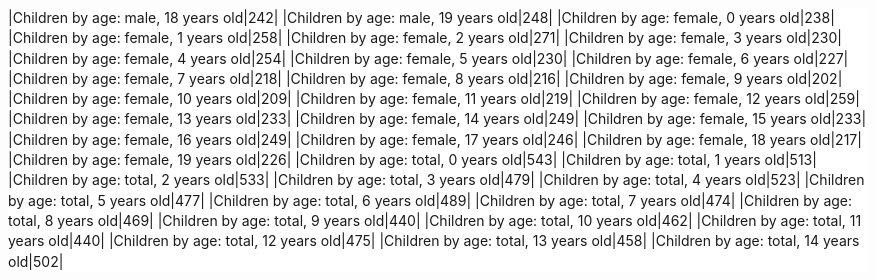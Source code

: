 |Children by age: male, 18 years old|242|
|Children by age: male, 19 years old|248|
|Children by age: female, 0 years old|238|
|Children by age: female, 1 years old|258|
|Children by age: female, 2 years old|271|
|Children by age: female, 3 years old|230|
|Children by age: female, 4 years old|254|
|Children by age: female, 5 years old|230|
|Children by age: female, 6 years old|227|
|Children by age: female, 7 years old|218|
|Children by age: female, 8 years old|216|
|Children by age: female, 9 years old|202|
|Children by age: female, 10 years old|209|
|Children by age: female, 11 years old|219|
|Children by age: female, 12 years old|259|
|Children by age: female, 13 years old|233|
|Children by age: female, 14 years old|249|
|Children by age: female, 15 years old|233|
|Children by age: female, 16 years old|249|
|Children by age: female, 17 years old|246|
|Children by age: female, 18 years old|217|
|Children by age: female, 19 years old|226|
|Children by age: total, 0 years old|543|
|Children by age: total, 1 years old|513|
|Children by age: total, 2 years old|533|
|Children by age: total, 3 years old|479|
|Children by age: total, 4 years old|523|
|Children by age: total, 5 years old|477|
|Children by age: total, 6 years old|489|
|Children by age: total, 7 years old|474|
|Children by age: total, 8 years old|469|
|Children by age: total, 9 years old|440|
|Children by age: total, 10 years old|462|
|Children by age: total, 11 years old|440|
|Children by age: total, 12 years old|475|
|Children by age: total, 13 years old|458|
|Children by age: total, 14 years old|502|